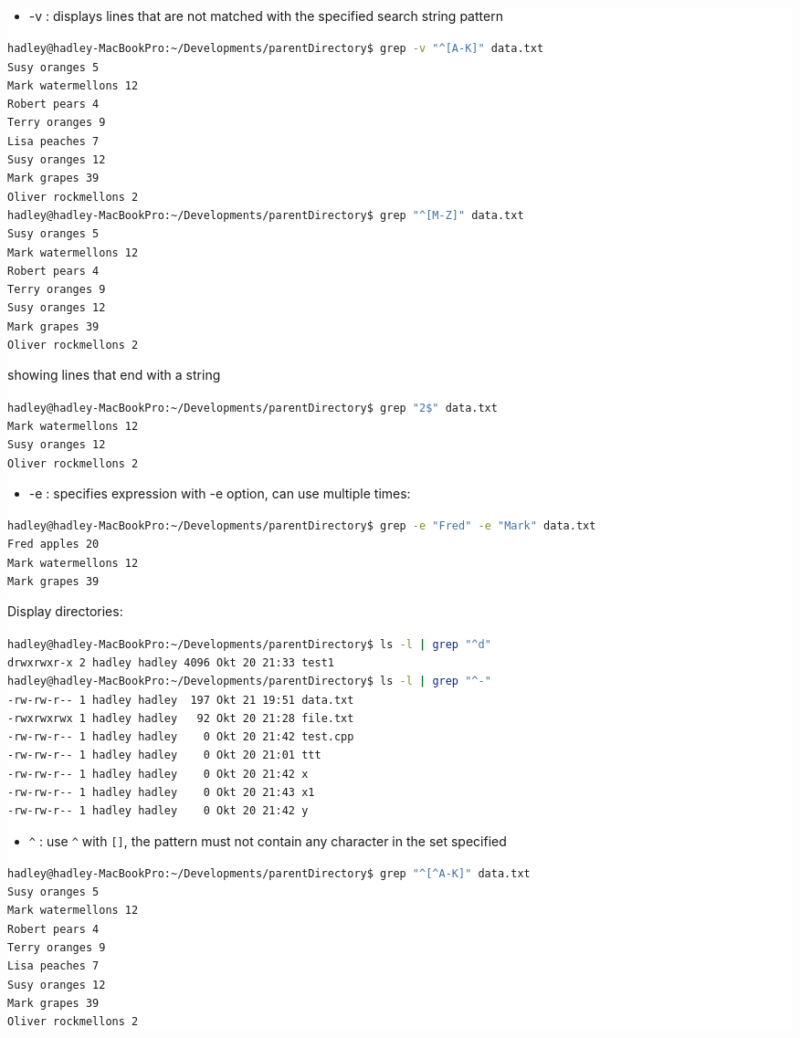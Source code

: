 * -v : displays lines that are not matched with the specified search string pattern

```bash
hadley@hadley-MacBookPro:~/Developments/parentDirectory$ grep -v "^[A-K]" data.txt 
Susy oranges 5
Mark watermellons 12
Robert pears 4
Terry oranges 9
Lisa peaches 7
Susy oranges 12
Mark grapes 39
Oliver rockmellons 2
hadley@hadley-MacBookPro:~/Developments/parentDirectory$ grep "^[M-Z]" data.txt 
Susy oranges 5
Mark watermellons 12
Robert pears 4
Terry oranges 9
Susy oranges 12
Mark grapes 39
Oliver rockmellons 2
```

showing lines that end with a string
```bash
hadley@hadley-MacBookPro:~/Developments/parentDirectory$ grep "2$" data.txt 
Mark watermellons 12
Susy oranges 12
Oliver rockmellons 2
```

* -e : specifies expression with -e option, can use multiple times:
```bash
hadley@hadley-MacBookPro:~/Developments/parentDirectory$ grep -e "Fred" -e "Mark" data.txt 
Fred apples 20
Mark watermellons 12
Mark grapes 39
```

Display directories:
```bash
hadley@hadley-MacBookPro:~/Developments/parentDirectory$ ls -l | grep "^d"
drwxrwxr-x 2 hadley hadley 4096 Okt 20 21:33 test1
hadley@hadley-MacBookPro:~/Developments/parentDirectory$ ls -l | grep "^-"
-rw-rw-r-- 1 hadley hadley  197 Okt 21 19:51 data.txt
-rwxrwxrwx 1 hadley hadley   92 Okt 20 21:28 file.txt
-rw-rw-r-- 1 hadley hadley    0 Okt 20 21:42 test.cpp
-rw-rw-r-- 1 hadley hadley    0 Okt 20 21:01 ttt
-rw-rw-r-- 1 hadley hadley    0 Okt 20 21:42 x
-rw-rw-r-- 1 hadley hadley    0 Okt 20 21:43 x1
-rw-rw-r-- 1 hadley hadley    0 Okt 20 21:42 y
```

* `^` : use `^` with `[]`, the pattern must not contain any character in the set specified

```bash
hadley@hadley-MacBookPro:~/Developments/parentDirectory$ grep "^[^A-K]" data.txt 
Susy oranges 5
Mark watermellons 12
Robert pears 4
Terry oranges 9
Lisa peaches 7
Susy oranges 12
Mark grapes 39
Oliver rockmellons 2
```
